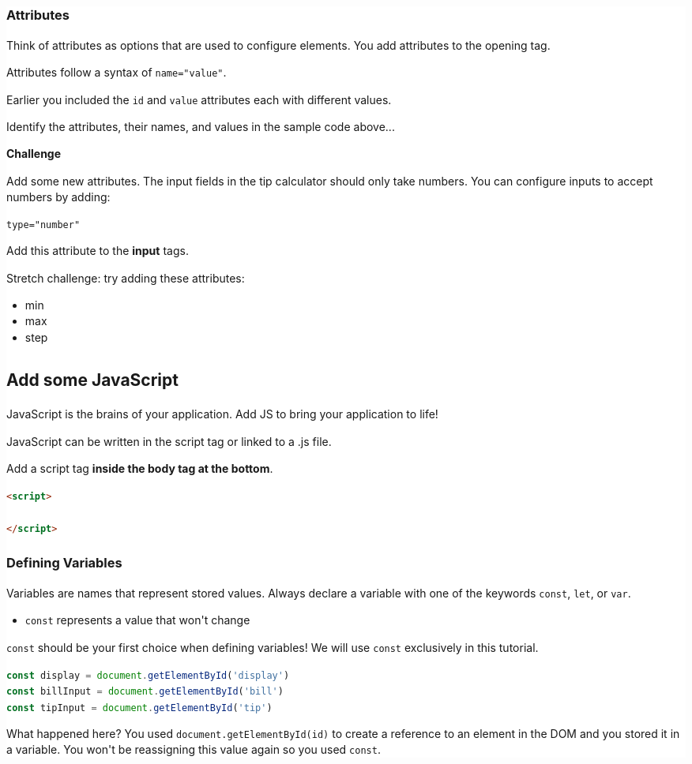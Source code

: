 ### Attributes 

Think of attributes as options that are used to configure elements. You add attributes to the opening tag. 

Attributes follow a syntax of `name="value"`.

Earlier you included the `id` and `value` attributes each with different values.

Identify the attributes, their names, and values in the sample code above...

**Challenge**

Add some new attributes. The input fields in the tip calculator should only take numbers. You can configure inputs to accept numbers by adding:

`type="number"`

Add this attribute to the **input** tags.

Stretch challenge: try adding these attributes:

- min
- max 
- step

## Add some JavaScript

JavaScript is the brains of your application. Add JS to bring your application to life!

JavaScript can be written in the script tag or linked to a .js file.

Add a script tag **inside the body tag at the bottom**. 

```html
<script>

</script>
```

### Defining Variables 

Variables are names that represent stored values. Always declare a variable with one of the keywords `const`, `let`, or `var`.

- `const` represents a value that won't change

`const` should be your first choice when defining variables! We will use `const` exclusively in this tutorial. 

```js 
const display = document.getElementById('display')
const billInput = document.getElementById('bill')
const tipInput = document.getElementById('tip')
```

What happened here? You used `document.getElementById(id)` to create a reference to an element in the DOM and you stored it in a variable. You won't be reassigning this value again so you used `const`. 
